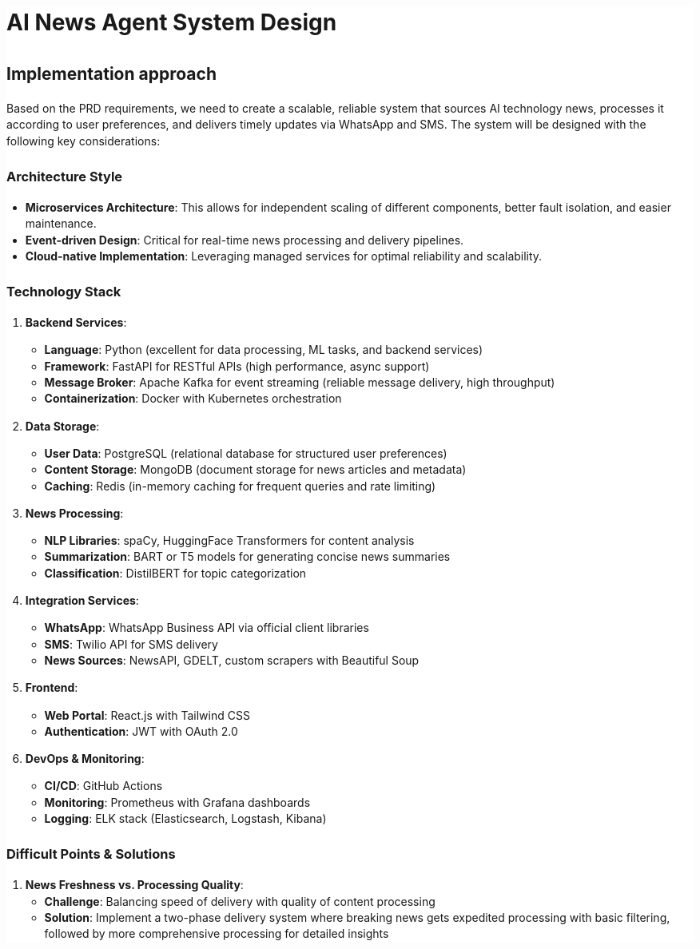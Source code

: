 


# AI News Agent System Design

## Implementation approach

Based on the PRD requirements, we need to create a scalable, reliable system that sources AI technology news, processes it according to user preferences, and delivers timely updates via WhatsApp and SMS. The system will be designed with the following key considerations:

### Architecture Style
- **Microservices Architecture**: This allows for independent scaling of different components, better fault isolation, and easier maintenance.
- **Event-driven Design**: Critical for real-time news processing and delivery pipelines.
- **Cloud-native Implementation**: Leveraging managed services for optimal reliability and scalability.

### Technology Stack

1. **Backend Services**:
   - **Language**: Python (excellent for data processing, ML tasks, and backend services)
   - **Framework**: FastAPI for RESTful APIs (high performance, async support)
   - **Message Broker**: Apache Kafka for event streaming (reliable message delivery, high throughput)
   - **Containerization**: Docker with Kubernetes orchestration

2. **Data Storage**:
   - **User Data**: PostgreSQL (relational database for structured user preferences)
   - **Content Storage**: MongoDB (document storage for news articles and metadata)
   - **Caching**: Redis (in-memory caching for frequent queries and rate limiting)

3. **News Processing**:
   - **NLP Libraries**: spaCy, HuggingFace Transformers for content analysis
   - **Summarization**: BART or T5 models for generating concise news summaries
   - **Classification**: DistilBERT for topic categorization

4. **Integration Services**:
   - **WhatsApp**: WhatsApp Business API via official client libraries
   - **SMS**: Twilio API for SMS delivery
   - **News Sources**: NewsAPI, GDELT, custom scrapers with Beautiful Soup

5. **Frontend**:
   - **Web Portal**: React.js with Tailwind CSS
   - **Authentication**: JWT with OAuth 2.0

6. **DevOps & Monitoring**:
   - **CI/CD**: GitHub Actions
   - **Monitoring**: Prometheus with Grafana dashboards
   - **Logging**: ELK stack (Elasticsearch, Logstash, Kibana)

### Difficult Points & Solutions

1. **News Freshness vs. Processing Quality**:
   - **Challenge**: Balancing speed of delivery with quality of content processing
   - **Solution**: Implement a two-phase delivery system where breaking news gets expedited processing with basic filtering, followed by more comprehensive processing for detailed insights
